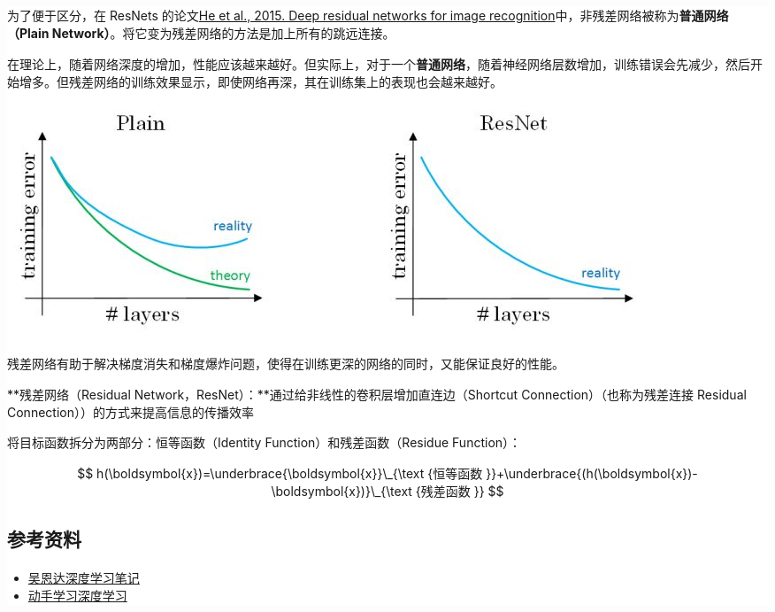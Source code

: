 为了便于区分，在 ResNets 的论文[He et al., 2015. Deep residual networks for image recognition](https://arxiv.org/pdf/1512.03385.pdf)中，非残差网络被称为**普通网络（Plain Network）**。将它变为残差网络的方法是加上所有的跳远连接。


在理论上，随着网络深度的增加，性能应该越来越好。但实际上，对于一个**普通网络**，随着神经网络层数增加，训练错误会先减少，然后开始增多。但残差网络的训练效果显示，即使网络再深，其在训练集上的表现也会越来越好。


![img](images/task04-ResNet-Training-Error.jpg)

残差网络有助于解决梯度消失和梯度爆炸问题，使得在训练更深的网络的同时，又能保证良好的性能。

**残差网络（Residual Network，ResNet）：**通过给非线性的卷积层增加直连边（Shortcut Connection）（也称为残差连接 Residual Connection））的方式来提高信息的传播效率

将目标函数拆分为两部分：恒等函数（Identity Function）和残差函数（Residue Function）：

$$
h(\boldsymbol{x})=\underbrace{\boldsymbol{x}}\_{\text {恒等函数 }}+\underbrace{(h(\boldsymbol{x})-\boldsymbol{x})}\_{\text {残差函数 }}
$$
					


## 参考资料

- [吴恩达深度学习笔记](https://kyonhuang.top/Andrew-Ng-Deep-Learning-notes/#/)
- [动手学习深度学习](https://zh-v2.d2l.ai/chapter_convolutional-neural-networks/lenet.html)


```python

```
